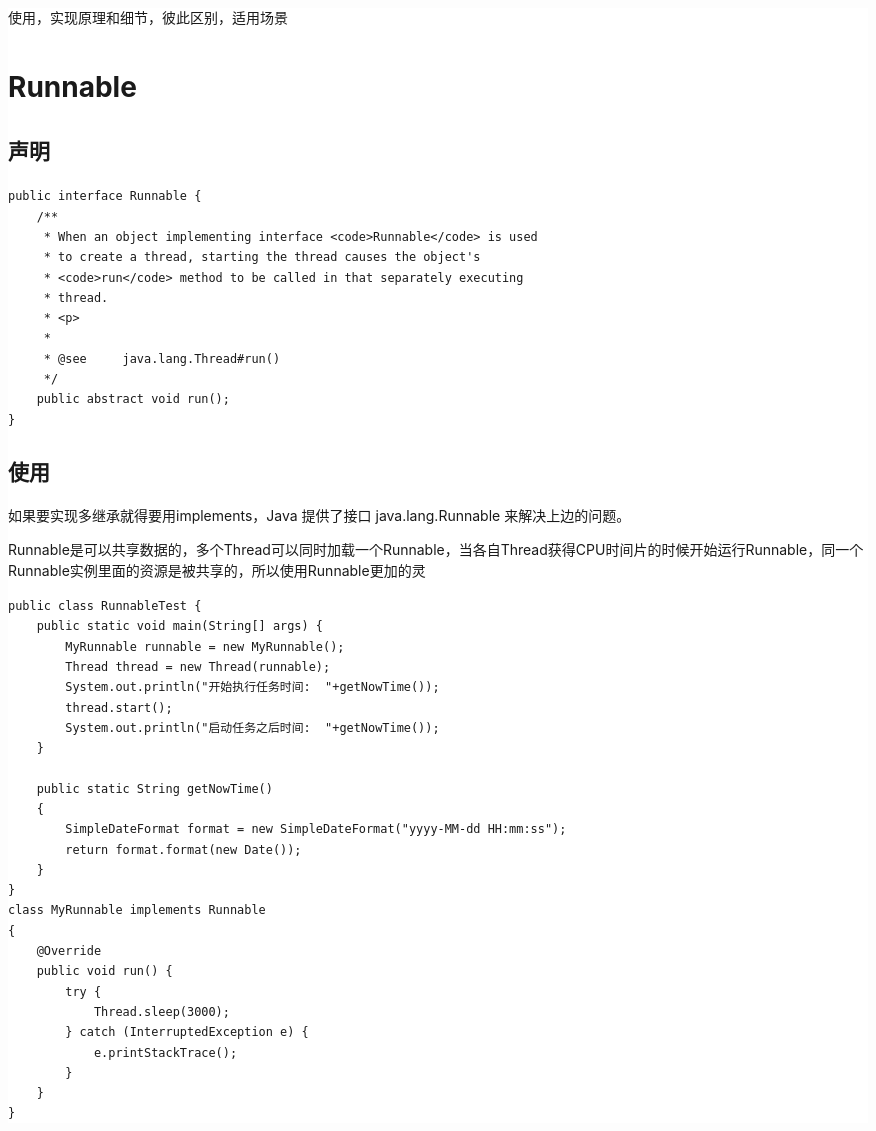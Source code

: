 
使用，实现原理和细节，彼此区别，适用场景

# Runnable
## 声明

```
public interface Runnable {
    /**
     * When an object implementing interface <code>Runnable</code> is used
     * to create a thread, starting the thread causes the object's
     * <code>run</code> method to be called in that separately executing
     * thread.
     * <p>
     *
     * @see     java.lang.Thread#run()
     */
    public abstract void run();
}

```
## 使用

如果要实现多继承就得要用implements，Java 提供了接口 java.lang.Runnable 来解决上边的问题。

Runnable是可以共享数据的，多个Thread可以同时加载一个Runnable，当各自Thread获得CPU时间片的时候开始运行Runnable，同一个Runnable实例里面的资源是被共享的，所以使用Runnable更加的灵

```
public class RunnableTest {
	public static void main(String[] args) {
		MyRunnable runnable = new MyRunnable();
		Thread thread = new Thread(runnable);
		System.out.println("开始执行任务时间:  "+getNowTime());
		thread.start();
		System.out.println("启动任务之后时间:  "+getNowTime());
	}
	
	public static String getNowTime()
	{
		SimpleDateFormat format = new SimpleDateFormat("yyyy-MM-dd HH:mm:ss");
		return format.format(new Date());
	}
}
class MyRunnable implements Runnable
{
	@Override
	public void run() {
		try {
			Thread.sleep(3000);
		} catch (InterruptedException e) {
			e.printStackTrace();
		}
	}
}

```
